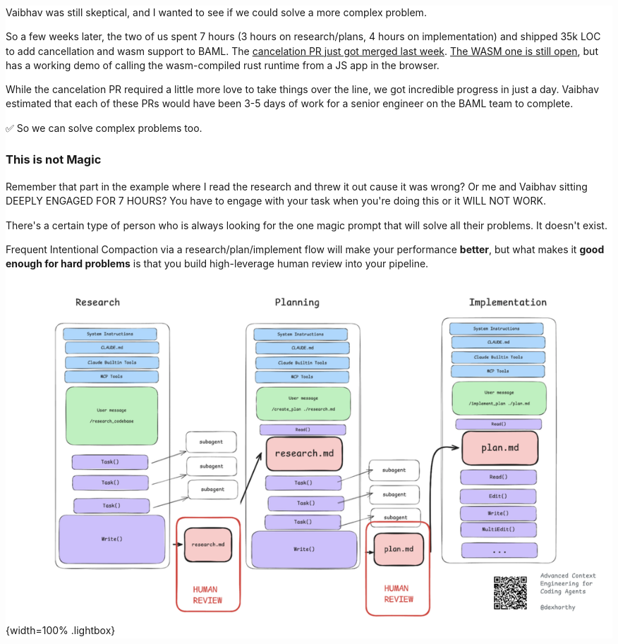 Vaibhav was still skeptical, and I wanted to see if we could solve a more complex problem.

So a few weeks later, the two of us spent 7 hours (3 hours on research/plans, 4 hours on implementation) and shipped 35k LOC to add cancellation and wasm support to BAML.
The [cancelation PR just got merged last week](https://github.com/BoundaryML/baml/pull/2357). [The WASM one is still open](https://github.com/BoundaryML/baml/pull/2330), but has a working demo of calling the wasm-compiled rust runtime from a JS app in the browser.

While the cancelation PR required a little more love to take things over the line, we got incredible progress in just a day. Vaibhav estimated that each of these PRs would have been 3-5 days of work for a senior engineer on the BAML team to complete.

✅ So we can solve complex problems too.



### This is not Magic

Remember that part in the example where I read the research and threw it out cause it was wrong? Or me and Vaibhav sitting DEEPLY ENGAGED FOR 7 HOURS? You have to engage with your task when you're doing this or it WILL NOT WORK.

There's a certain type of person who is always looking for the one magic prompt that will solve all their problems. It doesn't exist.

Frequent Intentional Compaction via a research/plan/implement flow will make your performance **better**, but what makes it **good enough for hard problems** is that you build high-leverage human review into your pipeline.

![Human leverage diagram](./images/human-leverage-diagram.webp){width=100% .lightbox}
